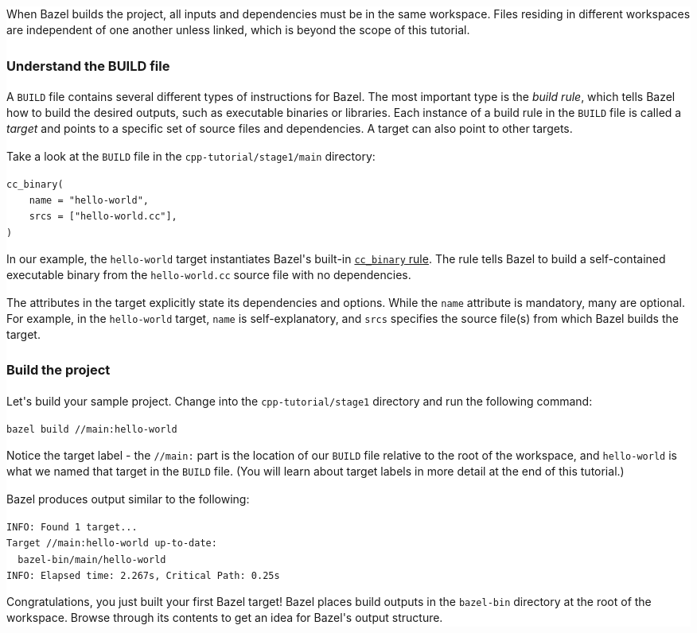 When Bazel builds the project, all inputs and dependencies must be in the same
workspace. Files residing in different workspaces are independent of one
another unless linked, which is beyond the scope of this tutorial.

### Understand the BUILD file

A `BUILD` file contains several different types of instructions for Bazel.
The most important type is the *build rule*, which tells Bazel how to build the
desired outputs, such as executable binaries or libraries. Each instance
of a build rule in the `BUILD` file is called a *target* and points to a
specific set of source files and dependencies. A target can also point to other
targets.

Take a look at the `BUILD` file in the `cpp-tutorial/stage1/main` directory:

```
cc_binary(
    name = "hello-world",
    srcs = ["hello-world.cc"],
)
```

In our example, the `hello-world` target instantiates Bazel's built-in
[`cc_binary` rule](../be/c-cpp.html#cc_binary). The rule tells Bazel to build
a self-contained executable binary from the `hello-world.cc` source file with no
dependencies.

The attributes in the target explicitly state its dependencies and options.
While the `name` attribute is mandatory, many are optional. For example, in the
`hello-world` target, `name` is self-explanatory, and `srcs` specifies the
source file(s) from which Bazel builds the target.

### Build the project

Let's build your sample project. Change into the `cpp-tutorial/stage1` directory
and run the following command:

```
bazel build //main:hello-world
```

Notice the target label - the `//main:` part is the location of our `BUILD`
file relative to the root of the workspace, and `hello-world` is what we named
that target in the `BUILD` file. (You will learn about target labels in more
detail at the end of this tutorial.)

Bazel produces output similar to the following:

```
INFO: Found 1 target...
Target //main:hello-world up-to-date:
  bazel-bin/main/hello-world
INFO: Elapsed time: 2.267s, Critical Path: 0.25s
```

Congratulations, you just built your first Bazel target! Bazel places build
outputs in the `bazel-bin` directory at the root of the workspace. Browse
through its contents to get an idea for Bazel's output structure.
